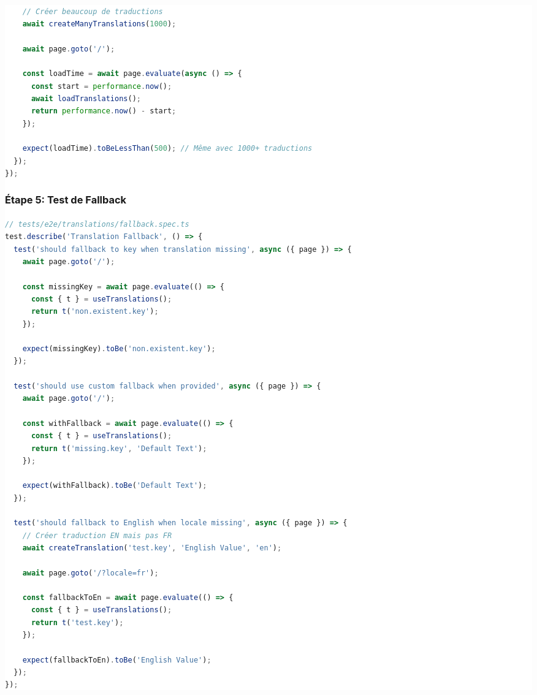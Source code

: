```typescript
    // Créer beaucoup de traductions
    await createManyTranslations(1000);

    await page.goto('/');

    const loadTime = await page.evaluate(async () => {
      const start = performance.now();
      await loadTranslations();
      return performance.now() - start;
    });

    expect(loadTime).toBeLessThan(500); // Même avec 1000+ traductions
  });
});
```

### Étape 5: Test de Fallback

```typescript
// tests/e2e/translations/fallback.spec.ts
test.describe('Translation Fallback', () => {
  test('should fallback to key when translation missing', async ({ page }) => {
    await page.goto('/');

    const missingKey = await page.evaluate(() => {
      const { t } = useTranslations();
      return t('non.existent.key');
    });

    expect(missingKey).toBe('non.existent.key');
  });

  test('should use custom fallback when provided', async ({ page }) => {
    await page.goto('/');

    const withFallback = await page.evaluate(() => {
      const { t } = useTranslations();
      return t('missing.key', 'Default Text');
    });

    expect(withFallback).toBe('Default Text');
  });

  test('should fallback to English when locale missing', async ({ page }) => {
    // Créer traduction EN mais pas FR
    await createTranslation('test.key', 'English Value', 'en');

    await page.goto('/?locale=fr');

    const fallbackToEn = await page.evaluate(() => {
      const { t } = useTranslations();
      return t('test.key');
    });

    expect(fallbackToEn).toBe('English Value');
  });
});
```

